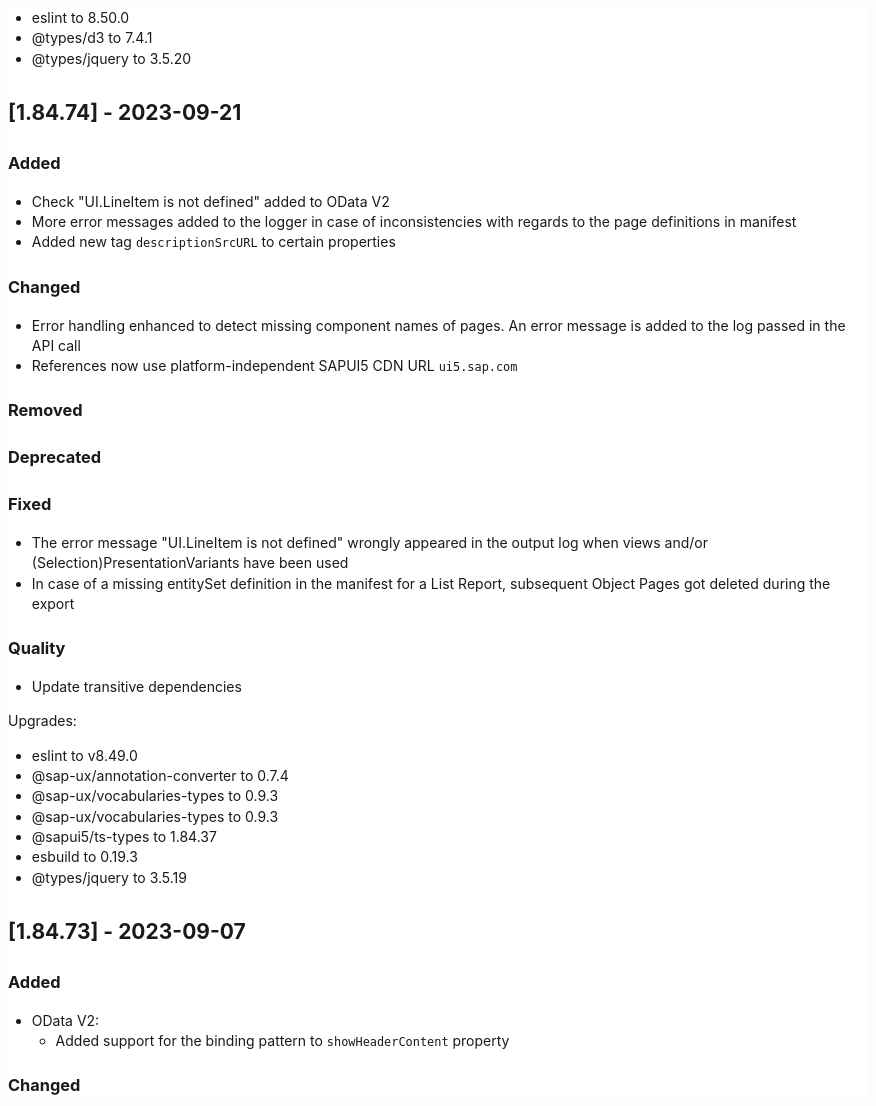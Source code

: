 - eslint to 8.50.0
- @types/d3 to 7.4.1
- @types/jquery to 3.5.20

## [1.84.74] - 2023-09-21

### Added

- Check "UI.LineItem is not defined" added to OData V2
- More error messages added to the logger in case of inconsistencies with regards to the page definitions in manifest
- Added new tag `descriptionSrcURL` to certain properties

### Changed

- Error handling enhanced to detect missing component names of pages. An error message is added to the log passed in the API call
- References now use platform-independent SAPUI5 CDN URL `ui5.sap.com`

### Removed

### Deprecated

### Fixed

- The error message "UI.LineItem is not defined" wrongly appeared in the output log when views and/or (Selection)PresentationVariants have been used
- In case of a missing entitySet definition in the manifest for a List Report, subsequent Object Pages got deleted during the export

### Quality

- Update transitive dependencies

Upgrades:

- eslint to v8.49.0
- @sap-ux/annotation-converter to 0.7.4
- @sap-ux/vocabularies-types to 0.9.3
- @sap-ux/vocabularies-types to 0.9.3
- @sapui5/ts-types to 1.84.37
- esbuild to 0.19.3
- @types/jquery to 3.5.19

## [1.84.73] - 2023-09-07

### Added

- OData V2:
  - Added support for the binding pattern to `showHeaderContent` property

### Changed
